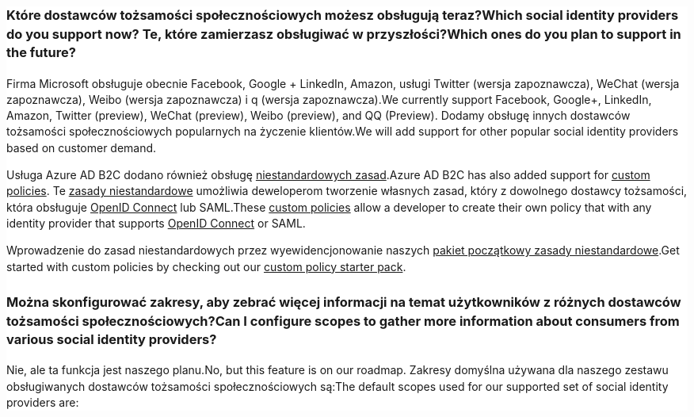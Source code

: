 ### <a name="which-social-identity-providers-do-you-support-now-which-ones-do-you-plan-to-support-in-the-future"></a><span data-ttu-id="f8662-125">Które dostawców tożsamości społecznościowych możesz obsługują teraz?</span><span class="sxs-lookup"><span data-stu-id="f8662-125">Which social identity providers do you support now?</span></span> <span data-ttu-id="f8662-126">Te, które zamierzasz obsługiwać w przyszłości?</span><span class="sxs-lookup"><span data-stu-id="f8662-126">Which ones do you plan to support in the future?</span></span>
<span data-ttu-id="f8662-127">Firma Microsoft obsługuje obecnie Facebook, Google + LinkedIn, Amazon, usługi Twitter (wersja zapoznawcza), WeChat (wersja zapoznawcza), Weibo (wersja zapoznawcza) i q (wersja zapoznawcza).</span><span class="sxs-lookup"><span data-stu-id="f8662-127">We currently support Facebook, Google+, LinkedIn, Amazon, Twitter (preview), WeChat (preview), Weibo (preview), and QQ (Preview).</span></span> <span data-ttu-id="f8662-128">Dodamy obsługę innych dostawców tożsamości społecznościowych popularnych na życzenie klientów.</span><span class="sxs-lookup"><span data-stu-id="f8662-128">We will add support for other popular social identity providers based on customer demand.</span></span>

<span data-ttu-id="f8662-129">Usługa Azure AD B2C dodano również obsługę [niestandardowych zasad](https://docs.microsoft.com/en-us/azure/active-directory-b2c/active-directory-b2c-overview-custom).</span><span class="sxs-lookup"><span data-stu-id="f8662-129">Azure AD B2C has also added support for [custom policies](https://docs.microsoft.com/en-us/azure/active-directory-b2c/active-directory-b2c-overview-custom).</span></span>  <span data-ttu-id="f8662-130">Te [zasady niestandardowe](https://docs.microsoft.com/en-us/azure/active-directory-b2c/active-directory-b2c-overview-custom) umożliwia deweloperom tworzenie własnych zasad, który z dowolnego dostawcy tożsamości, która obsługuje [OpenID Connect](http://openid.net/specs/openid-connect-core-1_0.html) lub SAML.</span><span class="sxs-lookup"><span data-stu-id="f8662-130">These [custom policies](https://docs.microsoft.com/en-us/azure/active-directory-b2c/active-directory-b2c-overview-custom) allow a developer to create their own policy that with any identity provider that supports [OpenID Connect](http://openid.net/specs/openid-connect-core-1_0.html) or SAML.</span></span> 

<span data-ttu-id="f8662-131">Wprowadzenie do zasad niestandardowych przez wyewidencjonowanie naszych [pakiet początkowy zasady niestandardowe](https://github.com/Azure-Samples/active-directory-b2c-custom-policy-starterpack).</span><span class="sxs-lookup"><span data-stu-id="f8662-131">Get started with custom policies by checking out our [custom policy starter pack](https://github.com/Azure-Samples/active-directory-b2c-custom-policy-starterpack).</span></span>

### <a name="can-i-configure-scopes-to-gather-more-information-about-consumers-from-various-social-identity-providers"></a><span data-ttu-id="f8662-132">Można skonfigurować zakresy, aby zebrać więcej informacji na temat użytkowników z różnych dostawców tożsamości społecznościowych?</span><span class="sxs-lookup"><span data-stu-id="f8662-132">Can I configure scopes to gather more information about consumers from various social identity providers?</span></span>
<span data-ttu-id="f8662-133">Nie, ale ta funkcja jest naszego planu.</span><span class="sxs-lookup"><span data-stu-id="f8662-133">No, but this feature is on our roadmap.</span></span> <span data-ttu-id="f8662-134">Zakresy domyślna używana dla naszego zestawu obsługiwanych dostawców tożsamości społecznościowych są:</span><span class="sxs-lookup"><span data-stu-id="f8662-134">The default scopes used for our supported set of social identity providers are:</span></span>

